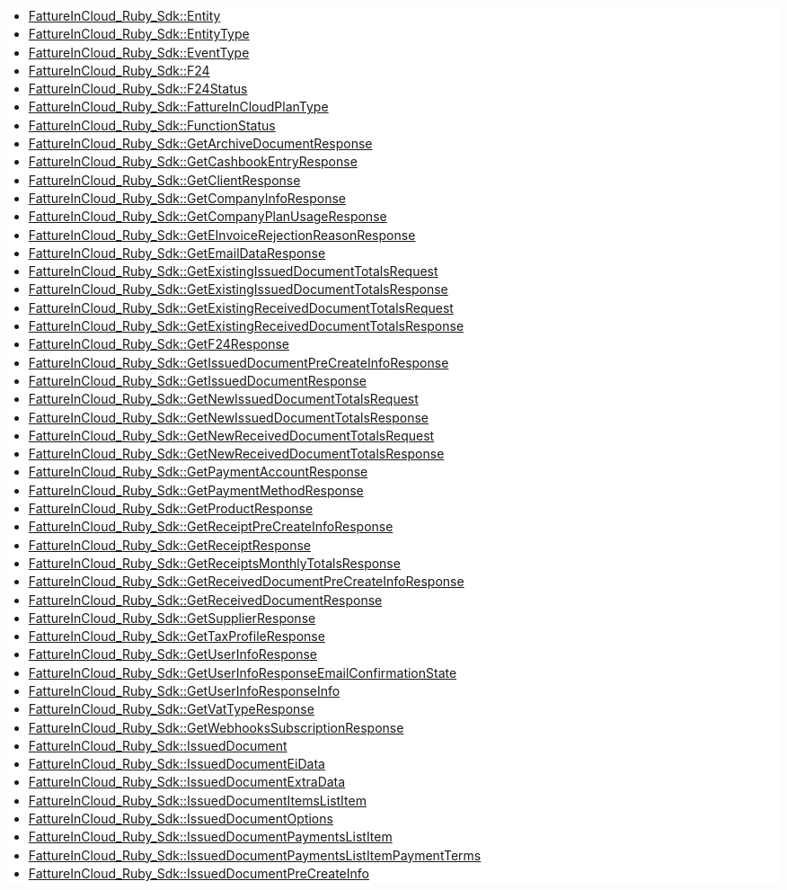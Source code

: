  - [FattureInCloud_Ruby_Sdk::Entity](docs/Entity.md)
 - [FattureInCloud_Ruby_Sdk::EntityType](docs/EntityType.md)
 - [FattureInCloud_Ruby_Sdk::EventType](docs/EventType.md)
 - [FattureInCloud_Ruby_Sdk::F24](docs/F24.md)
 - [FattureInCloud_Ruby_Sdk::F24Status](docs/F24Status.md)
 - [FattureInCloud_Ruby_Sdk::FattureInCloudPlanType](docs/FattureInCloudPlanType.md)
 - [FattureInCloud_Ruby_Sdk::FunctionStatus](docs/FunctionStatus.md)
 - [FattureInCloud_Ruby_Sdk::GetArchiveDocumentResponse](docs/GetArchiveDocumentResponse.md)
 - [FattureInCloud_Ruby_Sdk::GetCashbookEntryResponse](docs/GetCashbookEntryResponse.md)
 - [FattureInCloud_Ruby_Sdk::GetClientResponse](docs/GetClientResponse.md)
 - [FattureInCloud_Ruby_Sdk::GetCompanyInfoResponse](docs/GetCompanyInfoResponse.md)
 - [FattureInCloud_Ruby_Sdk::GetCompanyPlanUsageResponse](docs/GetCompanyPlanUsageResponse.md)
 - [FattureInCloud_Ruby_Sdk::GetEInvoiceRejectionReasonResponse](docs/GetEInvoiceRejectionReasonResponse.md)
 - [FattureInCloud_Ruby_Sdk::GetEmailDataResponse](docs/GetEmailDataResponse.md)
 - [FattureInCloud_Ruby_Sdk::GetExistingIssuedDocumentTotalsRequest](docs/GetExistingIssuedDocumentTotalsRequest.md)
 - [FattureInCloud_Ruby_Sdk::GetExistingIssuedDocumentTotalsResponse](docs/GetExistingIssuedDocumentTotalsResponse.md)
 - [FattureInCloud_Ruby_Sdk::GetExistingReceivedDocumentTotalsRequest](docs/GetExistingReceivedDocumentTotalsRequest.md)
 - [FattureInCloud_Ruby_Sdk::GetExistingReceivedDocumentTotalsResponse](docs/GetExistingReceivedDocumentTotalsResponse.md)
 - [FattureInCloud_Ruby_Sdk::GetF24Response](docs/GetF24Response.md)
 - [FattureInCloud_Ruby_Sdk::GetIssuedDocumentPreCreateInfoResponse](docs/GetIssuedDocumentPreCreateInfoResponse.md)
 - [FattureInCloud_Ruby_Sdk::GetIssuedDocumentResponse](docs/GetIssuedDocumentResponse.md)
 - [FattureInCloud_Ruby_Sdk::GetNewIssuedDocumentTotalsRequest](docs/GetNewIssuedDocumentTotalsRequest.md)
 - [FattureInCloud_Ruby_Sdk::GetNewIssuedDocumentTotalsResponse](docs/GetNewIssuedDocumentTotalsResponse.md)
 - [FattureInCloud_Ruby_Sdk::GetNewReceivedDocumentTotalsRequest](docs/GetNewReceivedDocumentTotalsRequest.md)
 - [FattureInCloud_Ruby_Sdk::GetNewReceivedDocumentTotalsResponse](docs/GetNewReceivedDocumentTotalsResponse.md)
 - [FattureInCloud_Ruby_Sdk::GetPaymentAccountResponse](docs/GetPaymentAccountResponse.md)
 - [FattureInCloud_Ruby_Sdk::GetPaymentMethodResponse](docs/GetPaymentMethodResponse.md)
 - [FattureInCloud_Ruby_Sdk::GetProductResponse](docs/GetProductResponse.md)
 - [FattureInCloud_Ruby_Sdk::GetReceiptPreCreateInfoResponse](docs/GetReceiptPreCreateInfoResponse.md)
 - [FattureInCloud_Ruby_Sdk::GetReceiptResponse](docs/GetReceiptResponse.md)
 - [FattureInCloud_Ruby_Sdk::GetReceiptsMonthlyTotalsResponse](docs/GetReceiptsMonthlyTotalsResponse.md)
 - [FattureInCloud_Ruby_Sdk::GetReceivedDocumentPreCreateInfoResponse](docs/GetReceivedDocumentPreCreateInfoResponse.md)
 - [FattureInCloud_Ruby_Sdk::GetReceivedDocumentResponse](docs/GetReceivedDocumentResponse.md)
 - [FattureInCloud_Ruby_Sdk::GetSupplierResponse](docs/GetSupplierResponse.md)
 - [FattureInCloud_Ruby_Sdk::GetTaxProfileResponse](docs/GetTaxProfileResponse.md)
 - [FattureInCloud_Ruby_Sdk::GetUserInfoResponse](docs/GetUserInfoResponse.md)
 - [FattureInCloud_Ruby_Sdk::GetUserInfoResponseEmailConfirmationState](docs/GetUserInfoResponseEmailConfirmationState.md)
 - [FattureInCloud_Ruby_Sdk::GetUserInfoResponseInfo](docs/GetUserInfoResponseInfo.md)
 - [FattureInCloud_Ruby_Sdk::GetVatTypeResponse](docs/GetVatTypeResponse.md)
 - [FattureInCloud_Ruby_Sdk::GetWebhooksSubscriptionResponse](docs/GetWebhooksSubscriptionResponse.md)
 - [FattureInCloud_Ruby_Sdk::IssuedDocument](docs/IssuedDocument.md)
 - [FattureInCloud_Ruby_Sdk::IssuedDocumentEiData](docs/IssuedDocumentEiData.md)
 - [FattureInCloud_Ruby_Sdk::IssuedDocumentExtraData](docs/IssuedDocumentExtraData.md)
 - [FattureInCloud_Ruby_Sdk::IssuedDocumentItemsListItem](docs/IssuedDocumentItemsListItem.md)
 - [FattureInCloud_Ruby_Sdk::IssuedDocumentOptions](docs/IssuedDocumentOptions.md)
 - [FattureInCloud_Ruby_Sdk::IssuedDocumentPaymentsListItem](docs/IssuedDocumentPaymentsListItem.md)
 - [FattureInCloud_Ruby_Sdk::IssuedDocumentPaymentsListItemPaymentTerms](docs/IssuedDocumentPaymentsListItemPaymentTerms.md)
 - [FattureInCloud_Ruby_Sdk::IssuedDocumentPreCreateInfo](docs/IssuedDocumentPreCreateInfo.md)